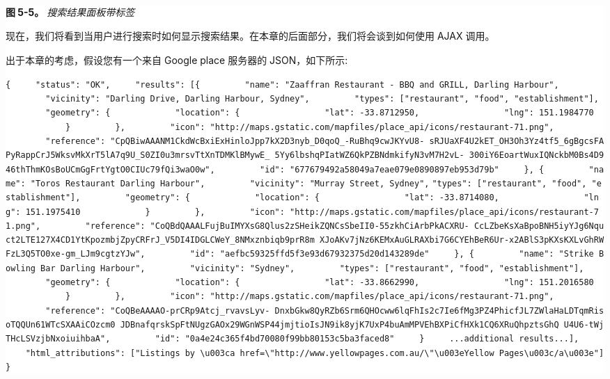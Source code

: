 **图 5-5。** *搜索结果面板带标签*

现在，我们将看到当用户进行搜索时如何显示搜索结果。在本章的后面部分，我们将会谈到如何使用 AJAX 调用。

出于本章的考虑，假设您有一个来自 Google place 服务器的 JSON，如下所示:

`{
    "status": "OK",
    "results": [{
        "name": "Zaaffran Restaurant - BBQ and GRILL, Darling Harbour",
        "vicinity": "Darling Drive, Darling Harbour, Sydney",
        "types": ["restaurant", "food", "establishment"],
        "geometry": {
            "location": {
                "lat": -33.8712950,
                "lng": 151.1984770
            }
        },
        "icon": "http://maps.gstatic.com/mapfiles/place_api/icons/restaurant-71.png",
        "reference": "CpQBiwAAANM1CkdWcBxiExHinloJpp7kX2D3nyb_D0qoQ_-RuBhq9cwJKYvU8-
sRJUaXF4U2kET_OH3Oh3Yz4tf5_6gBgcsFAPyRappCrJ5WksvMkXrT5lA7q9U_S0ZI0u3mrsvTtXnTDMKlBMywE_
5Yy6lbshqPIatWZ6QkPZBNdmkifyN3vM7H2vL-
300iY6EoartWuxIQNckbM0Bs4D946thThmKOsBoUCmGgFrtYgtO0CIUc79fQi3waO0w",
        "id": "677679492a58049a7eae079e0890897eb953d79b"
    }, {
        "name": "Toros Restaurant Darling Harbour",
        "vicinity": "Murray Street, Sydney",` `"types": ["restaurant", "food", "establishment"],
        "geometry": {
            "location": {
                "lat": -33.8714080,
                "lng": 151.1975410
            }
        },
        "icon": "http://maps.gstatic.com/mapfiles/place_api/icons/restaurant-71.png",
        "reference": "CoQBdQAAALFujBuIMYXsG8Qlus2zSHeikZQNCsSbeII0-55zkhCiArbPkACXRU-
CcLZbeKsXaBpoBNH5iyYJg6Nquct2LTE127X4CD1YtKpozmbjZpyCRFrJ_V5DI4IDGLCWeY_8NMxznbiqb9prR8m
XJoAKv7jNz6KEMxAuGLRAXbi7G6CYEhBeR6Ur-x2ABlS3pKXsKXLvGhRWFzL3Q5TO0xe-gm_LJm9cgtzYJw",
        "id": "aefbc59325ffd5f3e93d67932375d20d143289de"
    }, {
        "name": "Strike Bowling Bar Darling Harbour",
        "vicinity": "Sydney",
        "types": ["restaurant", "food", "establishment"],
        "geometry": {
            "location": {
                "lat": -33.8662990,
                "lng": 151.2016580
            }
        },
        "icon": "http://maps.gstatic.com/mapfiles/place_api/icons/restaurant-71.png",
        "reference": "CoQBeAAAAO-prCRp9Atcj_rvavsLyv-
DnxbGkw8QyRZb6Srm6QHOcww6lqFhIs2c7Ie6fMg3PZ4PhicfJL7ZWlaHaLDTqmRisoTQQUn61WTcSXAAiCOzcm0
JDBnafqrskSpFtNUgzGAOx29WGnWSP44jmjtioIsJN9ik8yjK7UxP4buAmMPVEhBXPiCfHXk1CQ6XRuQhpztsGhQ
U4U6-tWjTHcLSVzjbNxoiuihbaA",
        "id": "0a4e24c365f4bd70080f99bb80153c5ba3faced8"
    }
    ...additional results...],
    "html_attributions": ["Listings by \u003ca href=\"http://www.yellowpages.com.au/\"\u003eYellow Pages\u003c/a\u003e"]
}` 
